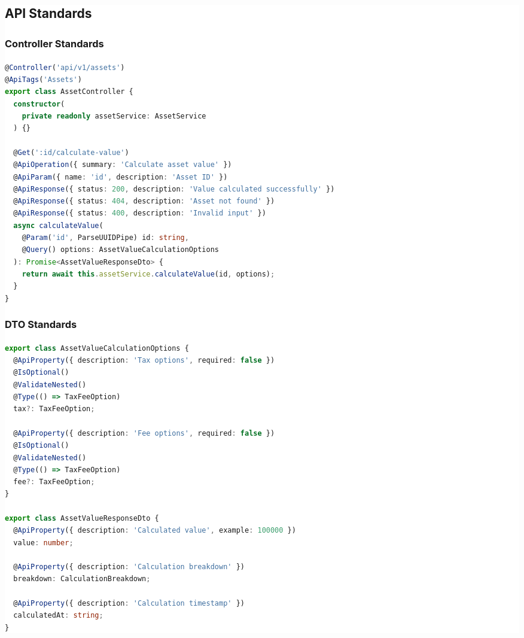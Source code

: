 ## API Standards

### Controller Standards
```typescript
@Controller('api/v1/assets')
@ApiTags('Assets')
export class AssetController {
  constructor(
    private readonly assetService: AssetService
  ) {}

  @Get(':id/calculate-value')
  @ApiOperation({ summary: 'Calculate asset value' })
  @ApiParam({ name: 'id', description: 'Asset ID' })
  @ApiResponse({ status: 200, description: 'Value calculated successfully' })
  @ApiResponse({ status: 404, description: 'Asset not found' })
  @ApiResponse({ status: 400, description: 'Invalid input' })
  async calculateValue(
    @Param('id', ParseUUIDPipe) id: string,
    @Query() options: AssetValueCalculationOptions
  ): Promise<AssetValueResponseDto> {
    return await this.assetService.calculateValue(id, options);
  }
}
```

### DTO Standards
```typescript
export class AssetValueCalculationOptions {
  @ApiProperty({ description: 'Tax options', required: false })
  @IsOptional()
  @ValidateNested()
  @Type(() => TaxFeeOption)
  tax?: TaxFeeOption;

  @ApiProperty({ description: 'Fee options', required: false })
  @IsOptional()
  @ValidateNested()
  @Type(() => TaxFeeOption)
  fee?: TaxFeeOption;
}

export class AssetValueResponseDto {
  @ApiProperty({ description: 'Calculated value', example: 100000 })
  value: number;

  @ApiProperty({ description: 'Calculation breakdown' })
  breakdown: CalculationBreakdown;

  @ApiProperty({ description: 'Calculation timestamp' })
  calculatedAt: string;
}
```
